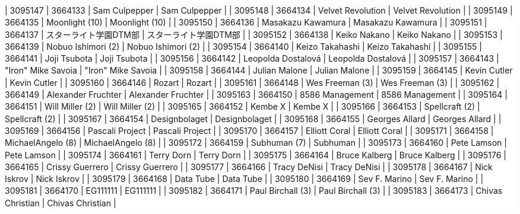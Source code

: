 | 3095147 | 3664133 | Sam Culpepper | Sam Culpepper |
| 3095148 | 3664134 | Velvet Revolution | Velvet Revolution |
| 3095149 | 3664135 | Moonlight (10) | Moonlight (10) |
| 3095150 | 3664136 | Masakazu Kawamura | Masakazu Kawamura |
| 3095151 | 3664137 | スターライト学園DTM部 | スターライト学園DTM部 |
| 3095152 | 3664138 | Keiko Nakano | Keiko Nakano |
| 3095153 | 3664139 | Nobuo Ishimori (2) | Nobuo Ishimori (2) |
| 3095154 | 3664140 | Keizo Takahashi | Keizo Takahashi |
| 3095155 | 3664141 | Joji Tsubota | Joji Tsubota |
| 3095156 | 3664142 | Leopolda Dostalová | Leopolda Dostalová |
| 3095157 | 3664143 | "Iron" Mike Savoia | "Iron" Mike Savoia |
| 3095158 | 3664144 | Julian Malone | Julian Malone |
| 3095159 | 3664145 | Kevin Cutler | Kevin Cutler |
| 3095160 | 3664146 | Rozart | Rozart |
| 3095161 | 3664148 | Wes Freeman (3) | Wes Freeman (3) |
| 3095162 | 3664149 | Alexander Fruchter | Alexander Fruchter |
| 3095163 | 3664150 | 8586 Management | 8586 Management |
| 3095164 | 3664151 | Will Miller (2) | Will Miller (2) |
| 3095165 | 3664152 | Kembe X | Kembe X |
| 3095166 | 3664153 | Spellcraft (2) | Spellcraft (2) |
| 3095167 | 3664154 | Designbolaget | Designbolaget |
| 3095168 | 3664155 | Georges Allard | Georges Allard |
| 3095169 | 3664156 | Pascali Project | Pascali Project |
| 3095170 | 3664157 | Elliott Coral | Elliott Coral |
| 3095171 | 3664158 | MichaelAngelo (8) | MichaelAngelo (8) |
| 3095172 | 3664159 | Subhuman (7) | Subhuman |
| 3095173 | 3664160 | Pete Lamson | Pete Lamson |
| 3095174 | 3664161 | Terry Dorn | Terry Dorn |
| 3095175 | 3664164 | Bruce Kalberg | Bruce Kalberg |
| 3095176 | 3664165 | Crissy Guerrero | Crissy Guerrero |
| 3095177 | 3664166 | Tracy DeNisi | Tracy DeNisi |
| 3095178 | 3664167 | Nick Iskrov | Nick Iskrov |
| 3095179 | 3664168 | Data Tube | Data Tube |
| 3095180 | 3664169 | Sev F. Marino | Sev F. Marino |
| 3095181 | 3664170 | EG111111 | EG111111 |
| 3095182 | 3664171 | Paul Birchall (3) | Paul Birchall (3) |
| 3095183 | 3664173 | Chivas Christian | Chivas Christian |